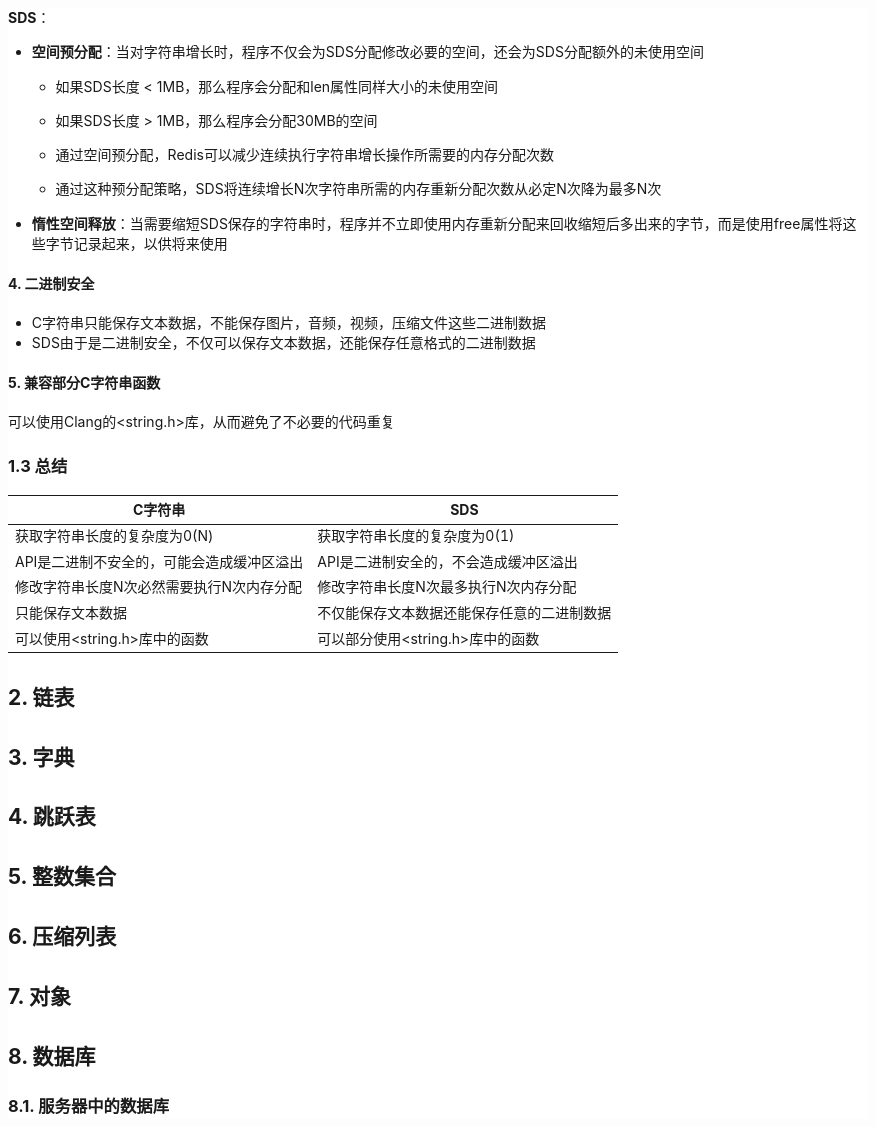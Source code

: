**SDS**：

* **空间预分配**：当对字符串增长时，程序不仅会为SDS分配修改必要的空间，还会为SDS分配额外的未使用空间

    * 如果SDS长度 < 1MB，那么程序会分配和len属性同样大小的未使用空间
    * 如果SDS长度 > 1MB，那么程序会分配30MB的空间

    * 通过空间预分配，Redis可以减少连续执行字符串增长操作所需要的内存分配次数

    * 通过这种预分配策略，SDS将连续增长N次字符串所需的内存重新分配次数从必定N次降为最多N次

* **惰性空间释放**：当需要缩短SDS保存的字符串时，程序并不立即使用内存重新分配来回收缩短后多出来的字节，而是使用free属性将这些字节记录起来，以供将来使用

#### 4. 二进制安全

* C字符串只能保存文本数据，不能保存图片，音频，视频，压缩文件这些二进制数据
* SDS由于是二进制安全，不仅可以保存文本数据，还能保存任意格式的二进制数据

#### 5. 兼容部分C字符串函数

可以使用Clang的<string.h>库，从而避免了不必要的代码重复

### 1.3 总结

| C字符串                                   | SDS                                        |
| ----------------------------------------- | ------------------------------------------ |
| 获取字符串长度的复杂度为0(N)              | 获取字符串长度的复杂度为0(1)               |
| API是二进制不安全的，可能会造成缓冲区溢出 | API是二进制安全的，不会造成缓冲区溢出      |
| 修改字符串长度N次必然需要执行N次内存分配  | 修改字符串长度N次最多执行N次内存分配       |
| 只能保存文本数据                          | 不仅能保存文本数据还能保存任意的二进制数据 |
| 可以使用<string.h>库中的函数              | 可以部分使用<string.h>库中的函数           |

## 2. 链表

## 3. 字典

## 4. 跳跃表

## 5. 整数集合

## 6. 压缩列表

## 7. 对象

## 8. 数据库

### 8.1. 服务器中的数据库
